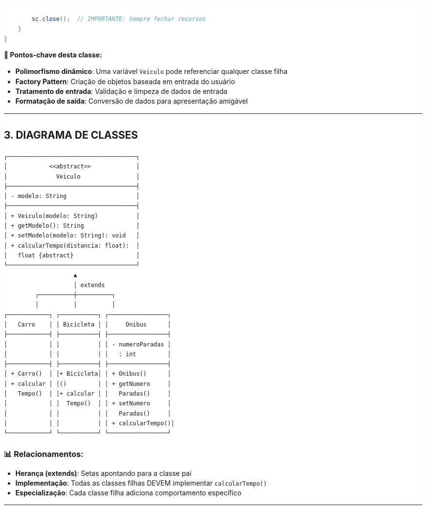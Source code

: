 ```java
   
        sc.close();  // IMPORTANTE: Sempre fechar recursos
    }
}
```

**📝 Pontos-chave desta classe:**

- **Polimorfismo dinâmico**: Uma variável `Veiculo` pode referenciar qualquer classe filha
- **Factory Pattern**: Criação de objetos baseada em entrada do usuário
- **Tratamento de entrada**: Validação e limpeza de dados de entrada
- **Formatação de saída**: Conversão de dados para apresentação amigável

---

## 3. DIAGRAMA DE CLASSES

```
┌─────────────────────────────────────┐
│            <<abstract>>             │
│              Veiculo                │
├─────────────────────────────────────┤
│ - modelo: String                    │
├─────────────────────────────────────┤
│ + Veiculo(modelo: String)           │
│ + getModelo(): String               │
│ + setModelo(modelo: String): void   │
│ + calcularTempo(distancia: float):  │
│   float {abstract}                  │
└─────────────────────────────────────┘
                    ▲
                    │ extends
         ┌──────────┼──────────┐
         │          │          │
┌────────────┐ ┌───────────┐ ┌─────────────────┐
│   Carro    │ │ Bicicleta │ │     Onibus      │
├────────────┤ ├───────────┤ ├─────────────────┤
│            │ │           │ │ - numeroParadas │
│            │ │           │ │   : int         │
├────────────┤ ├───────────┤ ├─────────────────┤
│ + Carro()  │ │+ Bicicleta│ │ + Onibus()      │
│ + calcular │ │()         │ │ + getNumero     │
│   Tempo()  │ │+ calcular │ │   Paradas()     │
│            │ │  Tempo()  │ │ + setNumero     │
│            │ │           │ │   Paradas()     │
│            │ │           │ │ + calcularTempo()│
└────────────┘ └───────────┘ └─────────────────┘
```

### 📊 Relacionamentos:

- **Herança (extends)**: Setas apontando para a classe pai
- **Implementação**: Todas as classes filhas DEVEM implementar `calcularTempo()`
- **Especialização**: Cada classe filha adiciona comportamento específico

---